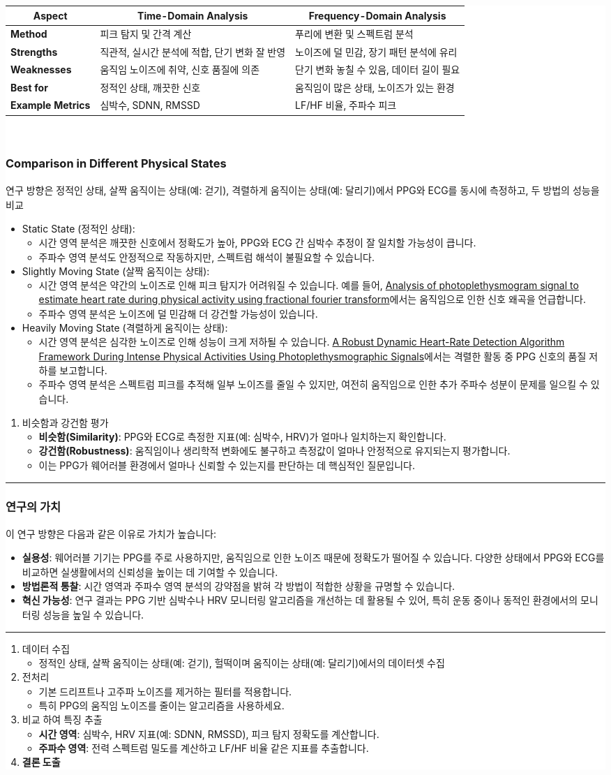   

| **Aspect**          | **Time-Domain Analysis**                      | **Frequency-Domain Analysis**            |
| ------------------- | --------------------------------------------- | ---------------------------------------- |
| **Method**          | 피크 탐지 및 간격 계산                        | 푸리에 변환 및 스펙트럼 분석             |
| **Strengths**       | 직관적, 실시간 분석에 적합, 단기 변화 잘 반영 | 노이즈에 덜 민감, 장기 패턴 분석에 유리  |
| **Weaknesses**      | 움직임 노이즈에 취약, 신호 품질에 의존        | 단기 변화 놓칠 수 있음, 데이터 길이 필요 |
| **Best for**        | 정적인 상태, 깨끗한 신호                      | 움직임이 많은 상태, 노이즈가 있는 환경   |
| **Example Metrics** | 심박수, SDNN, RMSSD                           | LF/HF 비율, 주파수 피크                  |



<br>

### Comparison in Different Physical States

연구 방향은 정적인 상태, 살짝 움직이는 상태(예: 걷기), 격렬하게 움직이는 상태(예: 달리기)에서 PPG와 ECG를 동시에 측정하고, 두 방법의 성능을 비교

- Static State (정적인 상태):
  - 시간 영역 분석은 깨끗한 신호에서 정확도가 높아, PPG와 ECG 간 심박수 추정이 잘 일치할 가능성이 큽니다.
  - 주파수 영역 분석도 안정적으로 작동하지만, 스펙트럼 해석이 불필요할 수 있습니다.
- Slightly Moving State (살짝 움직이는 상태):
  - 시간 영역 분석은 약간의 노이즈로 인해 피크 탐지가 어려워질 수 있습니다. 예를 들어, [Analysis of photoplethysmogram signal to estimate heart rate during physical activity using fractional fourier transform](https://www.sciencedirect.com/science/article/abs/pii/S0169260722006757)에서는 움직임으로 인한 신호 왜곡을 언급합니다.
  - 주파수 영역 분석은 노이즈에 덜 민감해 더 강건할 가능성이 있습니다.
- Heavily Moving State (격렬하게 움직이는 상태):
  - 시간 영역 분석은 심각한 노이즈로 인해 성능이 크게 저하될 수 있습니다. [A Robust Dynamic Heart-Rate Detection Algorithm Framework During Intense Physical Activities Using Photoplethysmographic Signals](https://www.ncbi.nlm.nih.gov/pmc/articles/PMC5713029/)에서는 격렬한 활동 중 PPG 신호의 품질 저하를 보고합니다.
  - 주파수 영역 분석은 스펙트럼 피크를 추적해 일부 노이즈를 줄일 수 있지만, 여전히 움직임으로 인한 추가 주파수 성분이 문제를 일으킬 수 있습니다.

1. 비슷함과 강건함 평가
   - **비슷함(Similarity)**: PPG와 ECG로 측정한 지표(예: 심박수, HRV)가 얼마나 일치하는지 확인합니다.
   - **강건함(Robustness)**: 움직임이나 생리학적 변화에도 불구하고 측정값이 얼마나 안정적으로 유지되는지 평가합니다.
   - 이는 PPG가 웨어러블 환경에서 얼마나 신뢰할 수 있는지를 판단하는 데 핵심적인 질문입니다.

------

### **연구의 가치**

이 연구 방향은 다음과 같은 이유로 가치가 높습니다:

- **실용성**: 웨어러블 기기는 PPG를 주로 사용하지만, 움직임으로 인한 노이즈 때문에 정확도가 떨어질 수 있습니다. 다양한 상태에서 PPG와 ECG를 비교하면 실생활에서의 신뢰성을 높이는 데 기여할 수 있습니다.
- **방법론적 통찰**: 시간 영역과 주파수 영역 분석의 강약점을 밝혀 각 방법이 적합한 상황을 규명할 수 있습니다.
- **혁신 가능성**: 연구 결과는 PPG 기반 심박수나 HRV 모니터링 알고리즘을 개선하는 데 활용될 수 있어, 특히 운동 중이나 동적인 환경에서의 모니터링 성능을 높일 수 있습니다.

------

1. 데이터 수집
   - 정적인 상태, 살짝 움직이는 상태(예: 걷기), 헐떡이며 움직이는 상태(예: 달리기)에서의 데이터셋 수집
2. 전처리
   - 기본 드리프트나 고주파 노이즈를 제거하는 필터를 적용합니다.
   - 특히 PPG의 움직임 노이즈를 줄이는 알고리즘을 사용하세요.
3. 비교 하여 특징 추출
   - **시간 영역**: 심박수, HRV 지표(예: SDNN, RMSSD), 피크 탐지 정확도를 계산합니다.
   - **주파수 영역**: 전력 스펙트럼 밀도를 계산하고 LF/HF 비율 같은 지표를 추출합니다.
4. **결론 도출**
